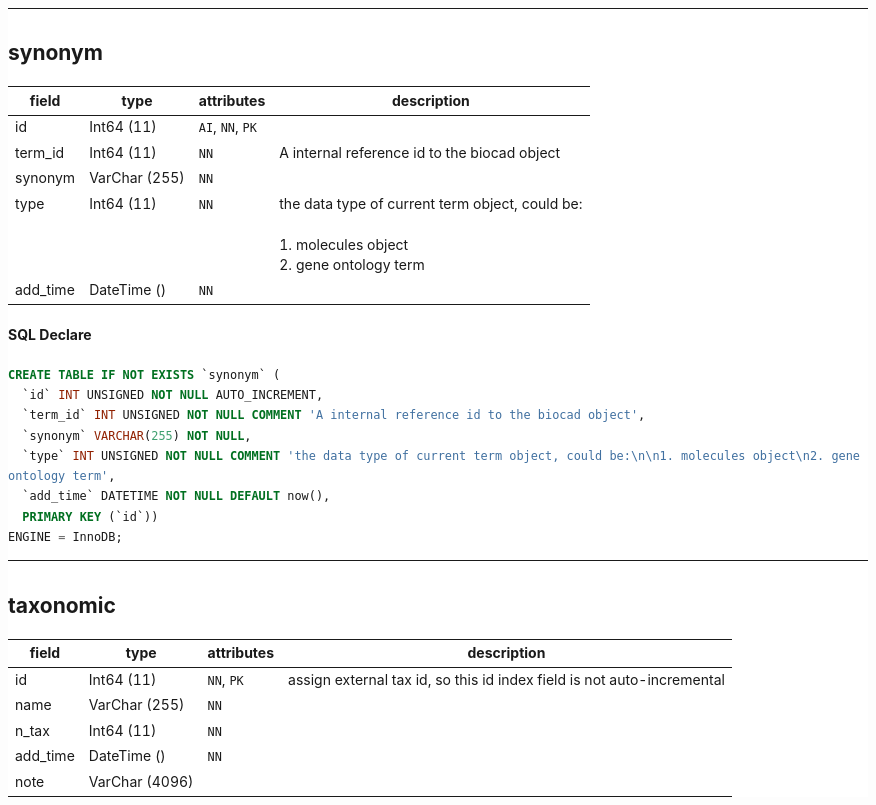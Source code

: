 
<div style="page-break-after: always;"></div>

***

## synonym



|field|type|attributes|description|
|-----|----|----------|-----------|
|id|Int64 (11)|``AI``, ``NN``, ``PK``||
|term_id|Int64 (11)|``NN``|A internal reference id to the biocad object|
|synonym|VarChar (255)|``NN``||
|type|Int64 (11)|``NN``|the data type of current term object, could be:<br /><br />1. molecules object<br />2. gene ontology term|
|add_time|DateTime ()|``NN``||


#### SQL Declare

```SQL
CREATE TABLE IF NOT EXISTS `synonym` (
  `id` INT UNSIGNED NOT NULL AUTO_INCREMENT,
  `term_id` INT UNSIGNED NOT NULL COMMENT 'A internal reference id to the biocad object',
  `synonym` VARCHAR(255) NOT NULL,
  `type` INT UNSIGNED NOT NULL COMMENT 'the data type of current term object, could be:\n\n1. molecules object\n2. gene ontology term',
  `add_time` DATETIME NOT NULL DEFAULT now(),
  PRIMARY KEY (`id`))
ENGINE = InnoDB;

```


<div style="page-break-after: always;"></div>

***

## taxonomic



|field|type|attributes|description|
|-----|----|----------|-----------|
|id|Int64 (11)|``NN``, ``PK``|assign external tax id, so this id index field is not auto-incremental|
|name|VarChar (255)|``NN``||
|n_tax|Int64 (11)|``NN``||
|add_time|DateTime ()|``NN``||
|note|VarChar (4096)|||
